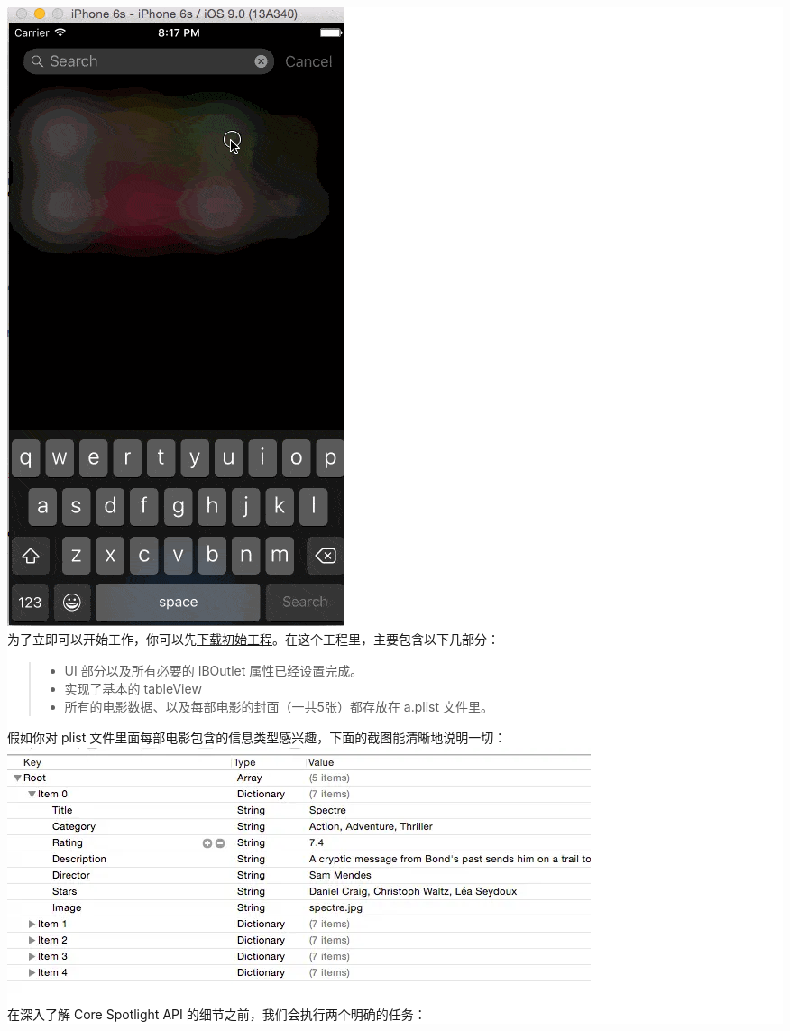 [![](/assets/postAssets/2016/t46_2_final_sample-compressor.gif)](/assets/postAssets/2016/t46_2_final_sample-compressor.gif)  
为了立即可以开始工作，你可以先[下载初始工程](https://www.dropbox.com/s/2oge5z8q7u4r11m/SpotItStarter.zip?dl=0)。在这个工程里，主要包含以下几部分：

>* UI 部分以及所有必要的 IBOutlet 属性已经设置完成。
>* 实现了基本的 tableView
>* 所有的电影数据、以及每部电影的封面（一共5张）都存放在 a.plist 文件里。

假如你对 plist 文件里面每部电影包含的信息类型感兴趣，下面的截图能清晰地说明一切：
[![](/assets/postAssets/2016/t46_3_movie_plist_sample.webp)](/assets/postAssets/2016/t46_3_movie_plist_sample.webp)  
在深入了解 Core Spotlight API 的细节之前，我们会执行两个明确的任务：
